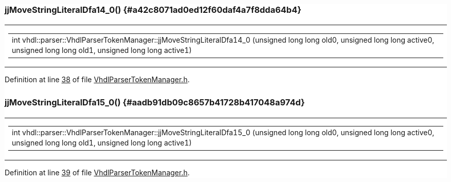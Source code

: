 ### jjMoveStringLiteralDfa14&#95;0() {#a42c8071ad0ed12f60daf4a7f8dda64b4}

<div class="doxyMemberItem">
<div class="doxyMemberProto">
<table class="doxyMemberLabels">
<tr class="doxyMemberLabels">
<td class="doxyMemberLabelsLeft">
<table class="doxyMemberName">
<tr>
<td class="doxyMemberName">int vhdl::parser::VhdlParserTokenManager::jjMoveStringLiteralDfa14_0 (unsigned long long old0, unsigned long long active0, unsigned long long old1, unsigned long long active1)</td>
</tr>
</table>
</td>
</tr>
</table>
</div>
<div class="doxyMemberDoc">


<p>Definition at line <a href="/web-doxygen/docs/api/files/vhdlparser/vhdlparsertokenmanager-h/#l00038">38</a> of file <a href="/web-doxygen/docs/api/files/vhdlparser/vhdlparsertokenmanager-h">VhdlParserTokenManager.h</a>.</p>
</div>
</div>

### jjMoveStringLiteralDfa15&#95;0() {#aadb91db09c8657b41728b417048a974d}

<div class="doxyMemberItem">
<div class="doxyMemberProto">
<table class="doxyMemberLabels">
<tr class="doxyMemberLabels">
<td class="doxyMemberLabelsLeft">
<table class="doxyMemberName">
<tr>
<td class="doxyMemberName">int vhdl::parser::VhdlParserTokenManager::jjMoveStringLiteralDfa15_0 (unsigned long long old0, unsigned long long active0, unsigned long long old1, unsigned long long active1)</td>
</tr>
</table>
</td>
</tr>
</table>
</div>
<div class="doxyMemberDoc">


<p>Definition at line <a href="/web-doxygen/docs/api/files/vhdlparser/vhdlparsertokenmanager-h/#l00039">39</a> of file <a href="/web-doxygen/docs/api/files/vhdlparser/vhdlparsertokenmanager-h">VhdlParserTokenManager.h</a>.</p>
</div>
</div>
